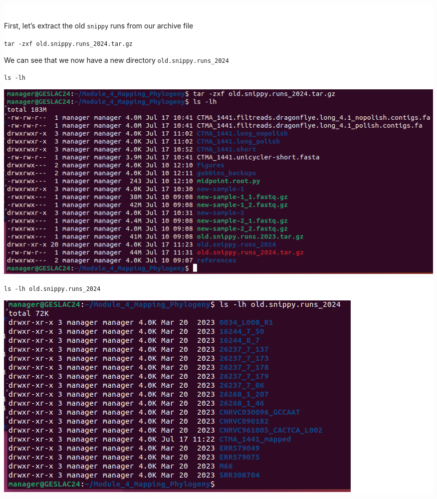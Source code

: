<br>

First, let’s extract the old `snippy` runs from our archive file
```
tar -zxf old.snippy.runs_2024.tar.gz
```
We can see that we now have a new directory `old.snippy.runs_2024`
```
ls -lh
```
![snippy-context.tar.ls1](untar.old-snippy-files.ls__2024.png)

```
ls -lh old.snippy.runs_2024
```
![snippy-context.tar.ls2](untar.old-snippy-files.ls2__2024.png)
